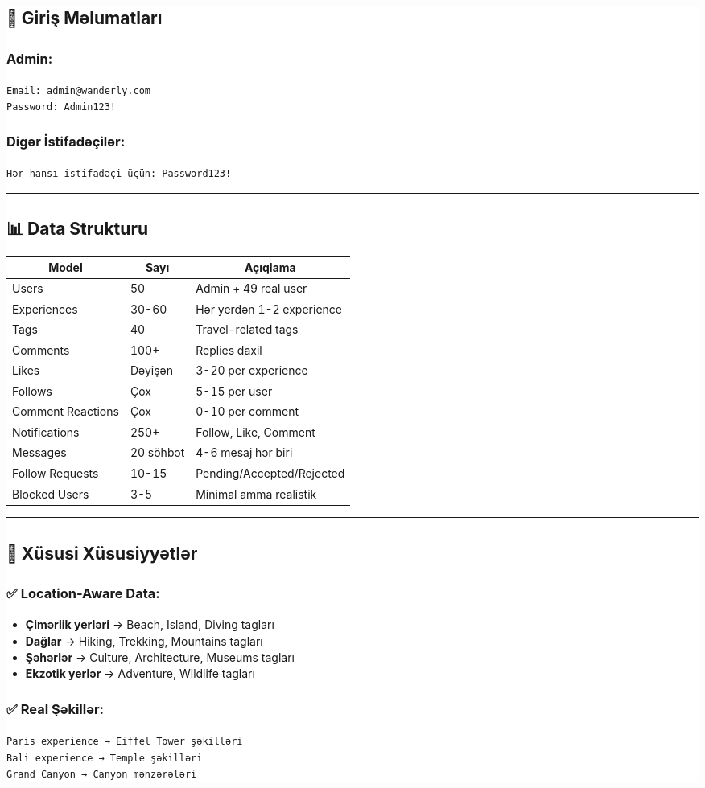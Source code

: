 
## 🔐 Giriş Məlumatları

### Admin:
```
Email: admin@wanderly.com
Password: Admin123!
```

### Digər İstifadəçilər:
```
Hər hansı istifadəçi üçün: Password123!
```

---

## 📊 Data Strukturu

| Model | Sayı | Açıqlama |
|-------|------|----------|
| Users | 50 | Admin + 49 real user |
| Experiences | 30-60 | Hər yerdən 1-2 experience |
| Tags | 40 | Travel-related tags |
| Comments | 100+ | Replies daxil |
| Likes | Dəyişən | 3-20 per experience |
| Follows | Çox | 5-15 per user |
| Comment Reactions | Çox | 0-10 per comment |
| Notifications | 250+ | Follow, Like, Comment |
| Messages | 20 söhbət | 4-6 mesaj hər biri |
| Follow Requests | 10-15 | Pending/Accepted/Rejected |
| Blocked Users | 3-5 | Minimal amma realistik |

---

## 🎨 Xüsusi Xüsusiyyətlər

### ✅ Location-Aware Data:
- **Çimərlik yerləri** → Beach, Island, Diving tagları
- **Dağlar** → Hiking, Trekking, Mountains tagları  
- **Şəhərlər** → Culture, Architecture, Museums tagları
- **Ekzotik yerlər** → Adventure, Wildlife tagları

### ✅ Real Şəkillər:
```
Paris experience → Eiffel Tower şəkilləri
Bali experience → Temple şəkilləri
Grand Canyon → Canyon mənzərələri
```
